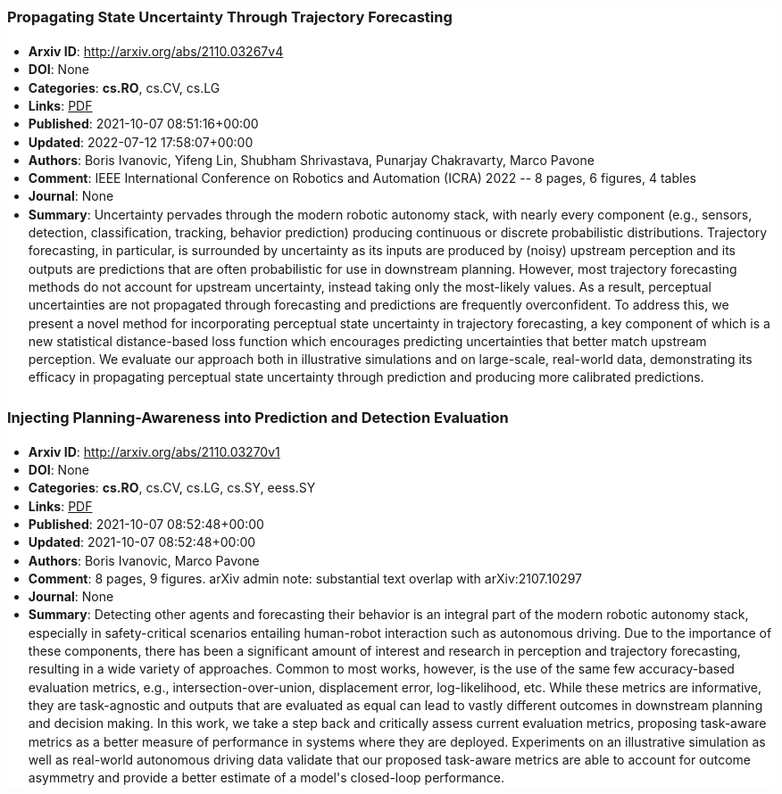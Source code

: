 ### Propagating State Uncertainty Through Trajectory Forecasting
- **Arxiv ID**: http://arxiv.org/abs/2110.03267v4
- **DOI**: None
- **Categories**: **cs.RO**, cs.CV, cs.LG
- **Links**: [PDF](http://arxiv.org/pdf/2110.03267v4)
- **Published**: 2021-10-07 08:51:16+00:00
- **Updated**: 2022-07-12 17:58:07+00:00
- **Authors**: Boris Ivanovic, Yifeng Lin, Shubham Shrivastava, Punarjay Chakravarty, Marco Pavone
- **Comment**: IEEE International Conference on Robotics and Automation (ICRA) 2022
  -- 8 pages, 6 figures, 4 tables
- **Journal**: None
- **Summary**: Uncertainty pervades through the modern robotic autonomy stack, with nearly every component (e.g., sensors, detection, classification, tracking, behavior prediction) producing continuous or discrete probabilistic distributions. Trajectory forecasting, in particular, is surrounded by uncertainty as its inputs are produced by (noisy) upstream perception and its outputs are predictions that are often probabilistic for use in downstream planning. However, most trajectory forecasting methods do not account for upstream uncertainty, instead taking only the most-likely values. As a result, perceptual uncertainties are not propagated through forecasting and predictions are frequently overconfident. To address this, we present a novel method for incorporating perceptual state uncertainty in trajectory forecasting, a key component of which is a new statistical distance-based loss function which encourages predicting uncertainties that better match upstream perception. We evaluate our approach both in illustrative simulations and on large-scale, real-world data, demonstrating its efficacy in propagating perceptual state uncertainty through prediction and producing more calibrated predictions.



### Injecting Planning-Awareness into Prediction and Detection Evaluation
- **Arxiv ID**: http://arxiv.org/abs/2110.03270v1
- **DOI**: None
- **Categories**: **cs.RO**, cs.CV, cs.LG, cs.SY, eess.SY
- **Links**: [PDF](http://arxiv.org/pdf/2110.03270v1)
- **Published**: 2021-10-07 08:52:48+00:00
- **Updated**: 2021-10-07 08:52:48+00:00
- **Authors**: Boris Ivanovic, Marco Pavone
- **Comment**: 8 pages, 9 figures. arXiv admin note: substantial text overlap with
  arXiv:2107.10297
- **Journal**: None
- **Summary**: Detecting other agents and forecasting their behavior is an integral part of the modern robotic autonomy stack, especially in safety-critical scenarios entailing human-robot interaction such as autonomous driving. Due to the importance of these components, there has been a significant amount of interest and research in perception and trajectory forecasting, resulting in a wide variety of approaches. Common to most works, however, is the use of the same few accuracy-based evaluation metrics, e.g., intersection-over-union, displacement error, log-likelihood, etc. While these metrics are informative, they are task-agnostic and outputs that are evaluated as equal can lead to vastly different outcomes in downstream planning and decision making. In this work, we take a step back and critically assess current evaluation metrics, proposing task-aware metrics as a better measure of performance in systems where they are deployed. Experiments on an illustrative simulation as well as real-world autonomous driving data validate that our proposed task-aware metrics are able to account for outcome asymmetry and provide a better estimate of a model's closed-loop performance.
